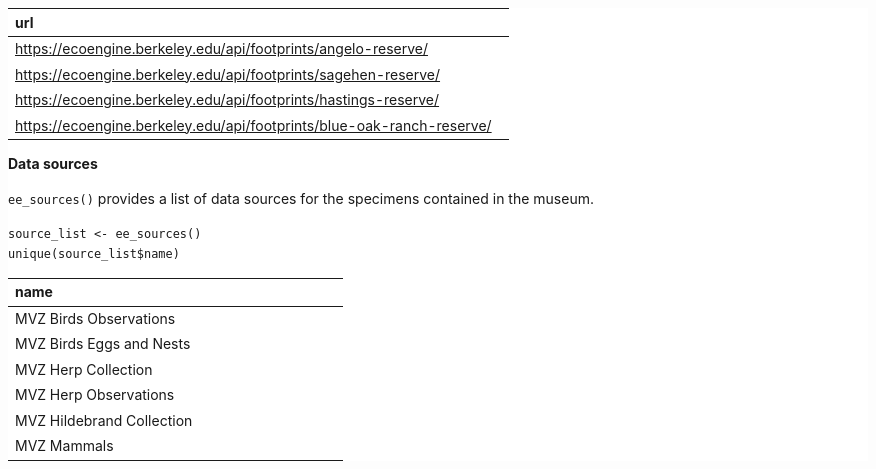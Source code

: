 <table style="width:99%;">
<colgroup>
<col width="98%" />
</colgroup>
<thead>
<tr class="header">
<th align="left">url</th>
</tr>
</thead>
<tbody>
<tr class="odd">
<td align="left"><a href="https://ecoengine.berkeley.edu/api/footprints/angelo-reserve/" class="uri">https://ecoengine.berkeley.edu/api/footprints/angelo-reserve/</a></td>
</tr>
<tr class="even">
<td align="left"><a href="https://ecoengine.berkeley.edu/api/footprints/sagehen-reserve/" class="uri">https://ecoengine.berkeley.edu/api/footprints/sagehen-reserve/</a></td>
</tr>
<tr class="odd">
<td align="left"><a href="https://ecoengine.berkeley.edu/api/footprints/hastings-reserve/" class="uri">https://ecoengine.berkeley.edu/api/footprints/hastings-reserve/</a></td>
</tr>
<tr class="even">
<td align="left"><a href="https://ecoengine.berkeley.edu/api/footprints/blue-oak-ranch-reserve/" class="uri">https://ecoengine.berkeley.edu/api/footprints/blue-oak-ranch-reserve/</a></td>
</tr>
</tbody>
</table>

**Data sources**

`ee_sources()` provides a list of data sources for the specimens
contained in the museum.

    source_list <- ee_sources()
    unique(source_list$name)

<table style="width:39%;">
<colgroup>
<col width="38%" />
</colgroup>
<thead>
<tr class="header">
<th align="left">name</th>
</tr>
</thead>
<tbody>
<tr class="odd">
<td align="left">MVZ Birds Observations</td>
</tr>
<tr class="even">
<td align="left">MVZ Birds Eggs and Nests</td>
</tr>
<tr class="odd">
<td align="left">MVZ Herp Collection</td>
</tr>
<tr class="even">
<td align="left">MVZ Herp Observations</td>
</tr>
<tr class="odd">
<td align="left">MVZ Hildebrand Collection</td>
</tr>
<tr class="even">
<td align="left">MVZ Mammals</td>
</tr>